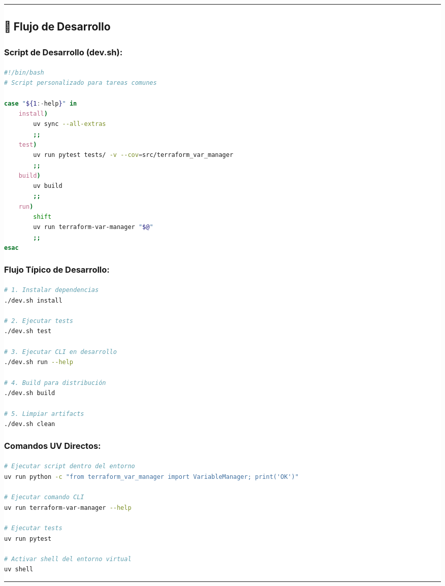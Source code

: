 
---

## 🔄 Flujo de Desarrollo

### Script de Desarrollo (dev.sh):
```bash
#!/bin/bash
# Script personalizado para tareas comunes

case "${1:-help}" in
    install)
        uv sync --all-extras
        ;;
    test)
        uv run pytest tests/ -v --cov=src/terraform_var_manager
        ;;
    build)
        uv build
        ;;
    run)
        shift
        uv run terraform-var-manager "$@"
        ;;
esac
```

### Flujo Típico de Desarrollo:
```bash
# 1. Instalar dependencias
./dev.sh install

# 2. Ejecutar tests
./dev.sh test

# 3. Ejecutar CLI en desarrollo
./dev.sh run --help

# 4. Build para distribución
./dev.sh build

# 5. Limpiar artifacts
./dev.sh clean
```

### Comandos UV Directos:
```bash
# Ejecutar script dentro del entorno
uv run python -c "from terraform_var_manager import VariableManager; print('OK')"

# Ejecutar comando CLI
uv run terraform-var-manager --help

# Ejecutar tests
uv run pytest

# Activar shell del entorno virtual
uv shell
```

---